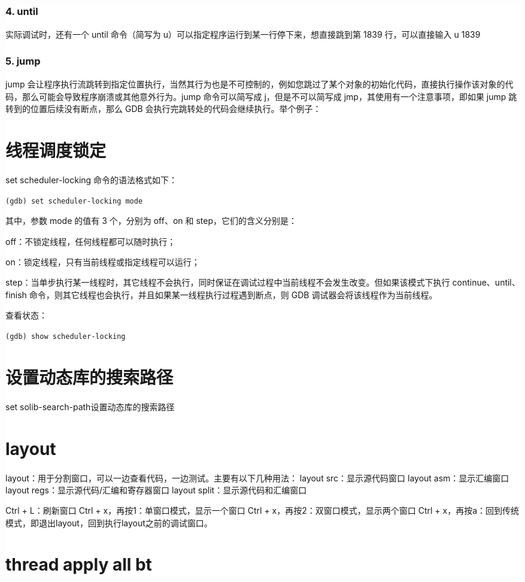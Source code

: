 ### 4. until
实际调试时，还有一个 until 命令（简写为 u）可以指定程序运行到某一行停下来，想直接跳到第 1839 行，可以直接输入 u 1839

### 5. jump
jump 会让程序执行流跳转到指定位置执行，当然其行为也是不可控制的，例如您跳过了某个对象的初始化代码，直接执行操作该对象的代码，那么可能会导致程序崩溃或其他意外行为。jump 命令可以简写成 j，但是不可以简写成 jmp，其使用有一个注意事项，即如果 jump 跳转到的位置后续没有断点，那么 GDB 会执行完跳转处的代码会继续执行。举个例子：

# 线程调度锁定
set scheduler-locking 命令的语法格式如下：

```
(gdb) set scheduler-locking mode
```
其中，参数 mode 的值有 3 个，分别为 off、on 和 step，它们的含义分别是：

off：不锁定线程，任何线程都可以随时执行；

on：锁定线程，只有当前线程或指定线程可以运行；

step：当单步执行某一线程时，其它线程不会执行，同时保证在调试过程中当前线程不会发生改变。但如果该模式下执行 continue、until、finish 命令，则其它线程也会执行，并且如果某一线程执行过程遇到断点，则 GDB 调试器会将该线程作为当前线程。

查看状态：

```
(gdb) show scheduler-locking
```
# 设置动态库的搜索路径
set solib-search-path设置动态库的搜索路径


# layout
layout：用于分割窗口，可以一边查看代码，一边测试。主要有以下几种用法：
layout src：显示源代码窗口
layout asm：显示汇编窗口
layout regs：显示源代码/汇编和寄存器窗口
layout split：显示源代码和汇编窗口

Ctrl + L：刷新窗口
Ctrl + x，再按1：单窗口模式，显示一个窗口
Ctrl + x，再按2：双窗口模式，显示两个窗口
Ctrl + x，再按a：回到传统模式，即退出layout，回到执行layout之前的调试窗口。


# thread apply all bt